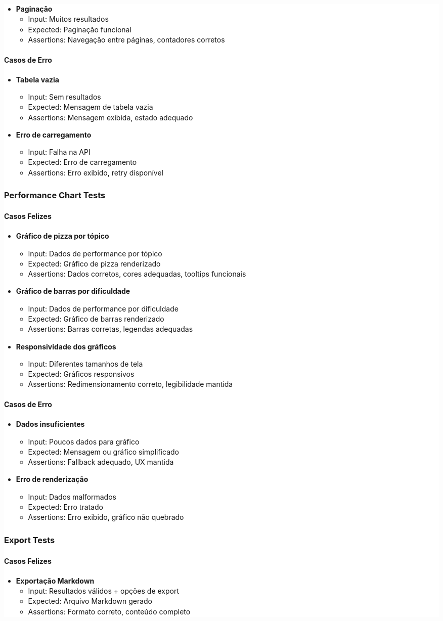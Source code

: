 - **Paginação**
  - Input: Muitos resultados
  - Expected: Paginação funcional
  - Assertions: Navegação entre páginas, contadores corretos

#### Casos de Erro
- **Tabela vazia**
  - Input: Sem resultados
  - Expected: Mensagem de tabela vazia
  - Assertions: Mensagem exibida, estado adequado

- **Erro de carregamento**
  - Input: Falha na API
  - Expected: Erro de carregamento
  - Assertions: Erro exibido, retry disponível

### **Performance Chart Tests**

#### Casos Felizes
- **Gráfico de pizza por tópico**
  - Input: Dados de performance por tópico
  - Expected: Gráfico de pizza renderizado
  - Assertions: Dados corretos, cores adequadas, tooltips funcionais

- **Gráfico de barras por dificuldade**
  - Input: Dados de performance por dificuldade
  - Expected: Gráfico de barras renderizado
  - Assertions: Barras corretas, legendas adequadas

- **Responsividade dos gráficos**
  - Input: Diferentes tamanhos de tela
  - Expected: Gráficos responsivos
  - Assertions: Redimensionamento correto, legibilidade mantida

#### Casos de Erro
- **Dados insuficientes**
  - Input: Poucos dados para gráfico
  - Expected: Mensagem ou gráfico simplificado
  - Assertions: Fallback adequado, UX mantida

- **Erro de renderização**
  - Input: Dados malformados
  - Expected: Erro tratado
  - Assertions: Erro exibido, gráfico não quebrado

### **Export Tests**

#### Casos Felizes
- **Exportação Markdown**
  - Input: Resultados válidos + opções de export
  - Expected: Arquivo Markdown gerado
  - Assertions: Formato correto, conteúdo completo

